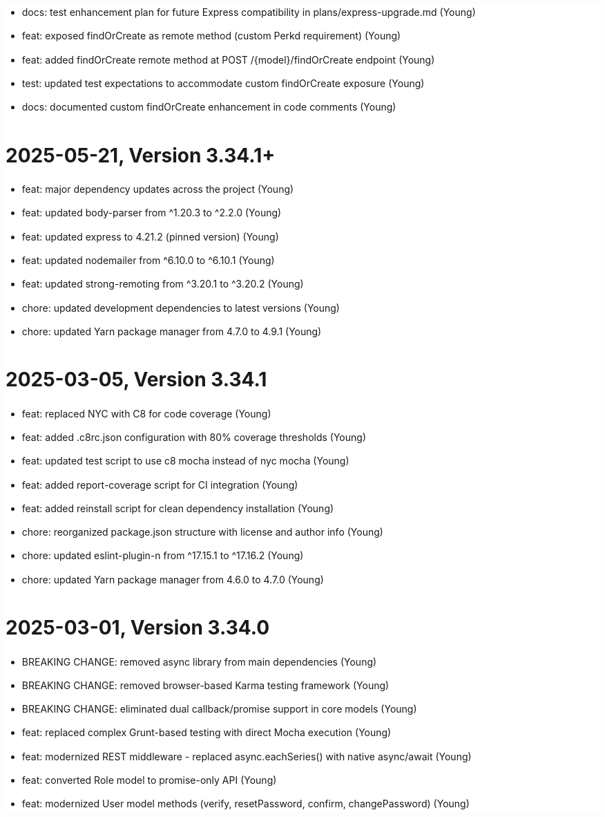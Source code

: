  * docs: test enhancement plan for future Express compatibility in plans/express-upgrade.md (Young)

 * feat: exposed findOrCreate as remote method (custom Perkd requirement) (Young)

 * feat: added findOrCreate remote method at POST /{model}/findOrCreate endpoint (Young)

 * test: updated test expectations to accommodate custom findOrCreate exposure (Young)

 * docs: documented custom findOrCreate enhancement in code comments (Young)


2025-05-21, Version 3.34.1+
============================

 * feat: major dependency updates across the project (Young)

 * feat: updated body-parser from ^1.20.3 to ^2.2.0 (Young)

 * feat: updated express to 4.21.2 (pinned version) (Young)

 * feat: updated nodemailer from ^6.10.0 to ^6.10.1 (Young)

 * feat: updated strong-remoting from ^3.20.1 to ^3.20.2 (Young)

 * chore: updated development dependencies to latest versions (Young)

 * chore: updated Yarn package manager from 4.7.0 to 4.9.1 (Young)


2025-03-05, Version 3.34.1
===========================

 * feat: replaced NYC with C8 for code coverage (Young)

 * feat: added .c8rc.json configuration with 80% coverage thresholds (Young)

 * feat: updated test script to use c8 mocha instead of nyc mocha (Young)

 * feat: added report-coverage script for CI integration (Young)

 * feat: added reinstall script for clean dependency installation (Young)

 * chore: reorganized package.json structure with license and author info (Young)

 * chore: updated eslint-plugin-n from ^17.15.1 to ^17.16.2 (Young)

 * chore: updated Yarn package manager from 4.6.0 to 4.7.0 (Young)


2025-03-01, Version 3.34.0
===========================

 * BREAKING CHANGE: removed async library from main dependencies (Young)

 * BREAKING CHANGE: removed browser-based Karma testing framework (Young)

 * BREAKING CHANGE: eliminated dual callback/promise support in core models (Young)

 * feat: replaced complex Grunt-based testing with direct Mocha execution (Young)

 * feat: modernized REST middleware - replaced async.eachSeries() with native async/await (Young)

 * feat: converted Role model to promise-only API (Young)

 * feat: modernized User model methods (verify, resetPassword, confirm, changePassword) (Young)
